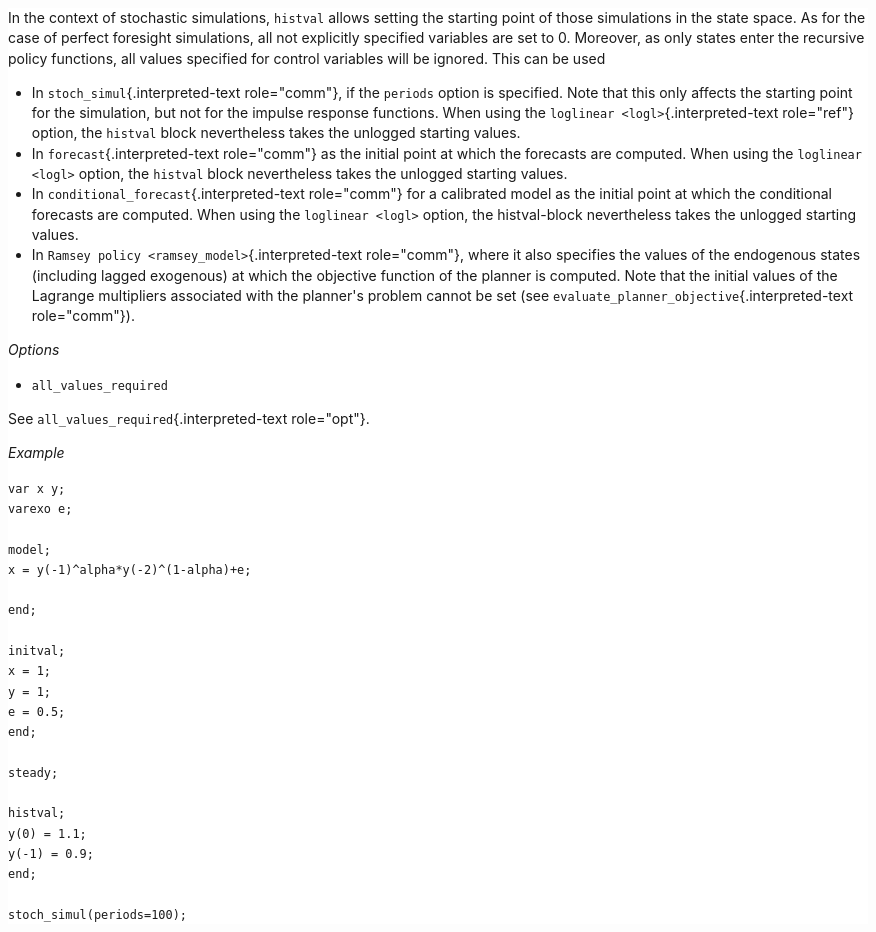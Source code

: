 In the context of stochastic simulations, `histval` allows setting the
starting point of those simulations in the state space. As for the case
of perfect foresight simulations, all not explicitly specified variables
are set to 0. Moreover, as only states enter the recursive policy
functions, all values specified for control variables will be ignored.
This can be used

-   In `stoch_simul`{.interpreted-text role="comm"}, if the `periods`
    option is specified. Note that this only affects the starting
    point for the simulation, but not for the impulse response
    functions. When using the `loglinear <logl>`{.interpreted-text
    role="ref"} option, the `histval` block nevertheless takes the
    unlogged starting values.
-   In `forecast`{.interpreted-text role="comm"} as the initial point
    at which the forecasts are computed. When using the `loglinear
    <logl>` option, the `histval` block
    nevertheless takes the unlogged starting values.
-   In `conditional_forecast`{.interpreted-text role="comm"} for a
    calibrated model as the initial point at which the conditional
    forecasts are computed. When using the
    `loglinear <logl>` option, the
    histval-block nevertheless takes the unlogged starting values.
-   In `Ramsey policy <ramsey_model>`{.interpreted-text role="comm"},
    where it also specifies the values of the endogenous states
    (including lagged exogenous) at which the objective function of
    the planner is computed. Note that the initial values of the
    Lagrange multipliers associated with the planner's problem cannot
    be set (see `evaluate_planner_objective`{.interpreted-text
    role="comm"}).

*Options*

- `all_values_required`

See `all_values_required`{.interpreted-text role="opt"}.

*Example*

```
var x y;
varexo e;

model;
x = y(-1)^alpha*y(-2)^(1-alpha)+e;

end;

initval;
x = 1;
y = 1;
e = 0.5;
end;

steady;

histval;
y(0) = 1.1;
y(-1) = 0.9;
end;

stoch_simul(periods=100);
```
